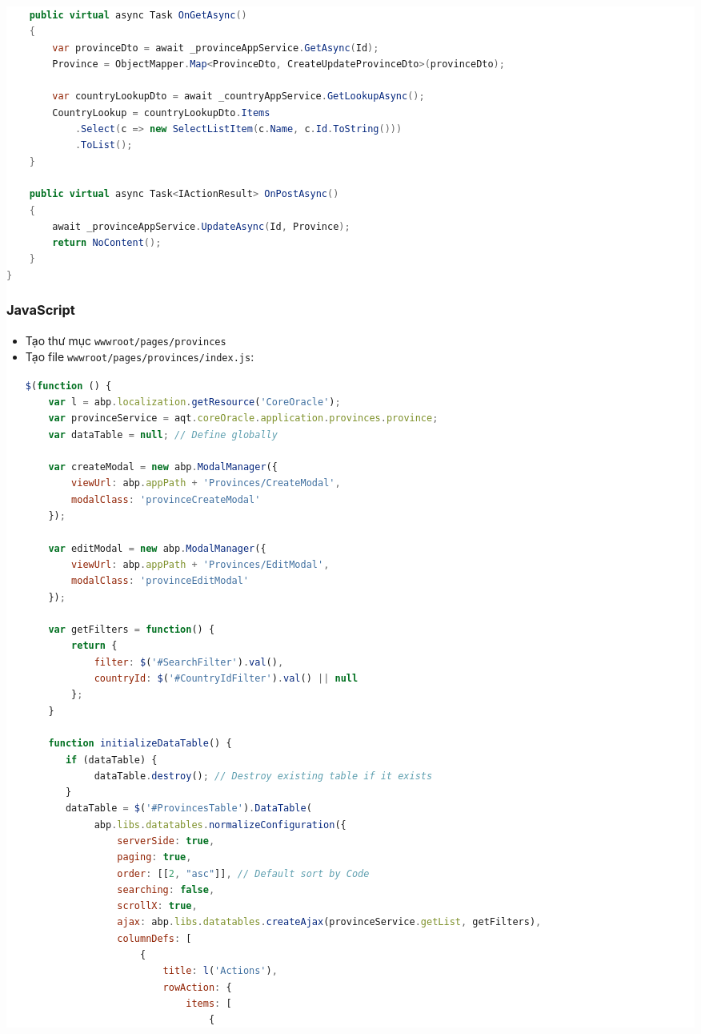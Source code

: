   ```csharp
      public virtual async Task OnGetAsync()
      {
          var provinceDto = await _provinceAppService.GetAsync(Id);
          Province = ObjectMapper.Map<ProvinceDto, CreateUpdateProvinceDto>(provinceDto);

          var countryLookupDto = await _countryAppService.GetLookupAsync();
          CountryLookup = countryLookupDto.Items
              .Select(c => new SelectListItem(c.Name, c.Id.ToString()))
              .ToList();
      }

      public virtual async Task<IActionResult> OnPostAsync()
      {
          await _provinceAppService.UpdateAsync(Id, Province);
          return NoContent();
      }
  }
  ```

### JavaScript
- Tạo thư mục `wwwroot/pages/provinces`
- Tạo file `wwwroot/pages/provinces/index.js`:
  ```javascript
  $(function () {
      var l = abp.localization.getResource('CoreOracle');
      var provinceService = aqt.coreOracle.application.provinces.province;
      var dataTable = null; // Define globally

      var createModal = new abp.ModalManager({
          viewUrl: abp.appPath + 'Provinces/CreateModal',
          modalClass: 'provinceCreateModal'
      });

      var editModal = new abp.ModalManager({
          viewUrl: abp.appPath + 'Provinces/EditModal',
          modalClass: 'provinceEditModal'
      });

      var getFilters = function() {
          return {
              filter: $('#SearchFilter').val(),
              countryId: $('#CountryIdFilter').val() || null
          };
      }

      function initializeDataTable() {
         if (dataTable) {
              dataTable.destroy(); // Destroy existing table if it exists
         }
         dataTable = $('#ProvincesTable').DataTable(
              abp.libs.datatables.normalizeConfiguration({
                  serverSide: true,
                  paging: true,
                  order: [[2, "asc"]], // Default sort by Code
                  searching: false,
                  scrollX: true,
                  ajax: abp.libs.datatables.createAjax(provinceService.getList, getFilters),
                  columnDefs: [
                      {
                          title: l('Actions'),
                          rowAction: {
                              items: [
                                  {
  ```